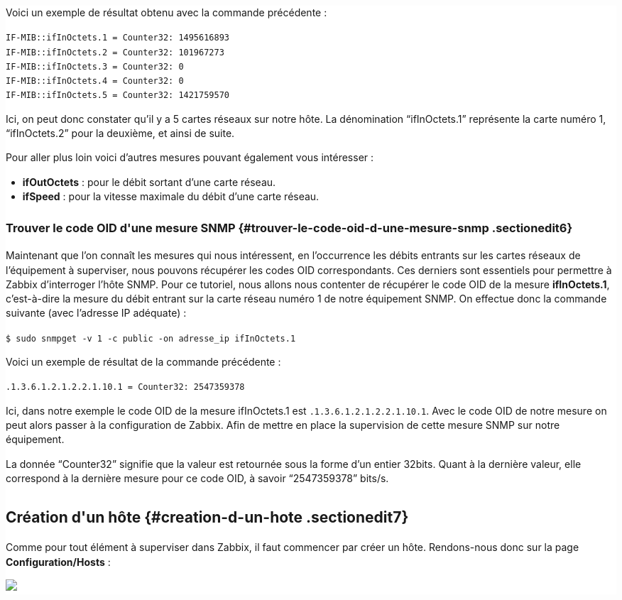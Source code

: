 Voici un exemple de résultat obtenu avec la commande précédente :

~~~~ {.code}
IF-MIB::ifInOctets.1 = Counter32: 1495616893
IF-MIB::ifInOctets.2 = Counter32: 101967273
IF-MIB::ifInOctets.3 = Counter32: 0
IF-MIB::ifInOctets.4 = Counter32: 0
IF-MIB::ifInOctets.5 = Counter32: 1421759570
~~~~

Ici, on peut donc constater qu’il y a 5 cartes réseaux sur notre hôte.
La dénomination “ifInOctets.1” représente la carte numéro 1,
“ifInOctets.2” pour la deuxième, et ainsi de suite.

Pour aller plus loin voici d’autres mesures pouvant également vous
intéresser :

-   **ifOutOctets** : pour le débit sortant d’une carte réseau.
-   **ifSpeed** : pour la vitesse maximale du débit d’une carte réseau.

### Trouver le code OID d'une mesure SNMP {#trouver-le-code-oid-d-une-mesure-snmp .sectionedit6}

Maintenant que l’on connaît les mesures qui nous intéressent, en
l’occurrence les débits entrants sur les cartes réseaux de l’équipement
à superviser, nous pouvons récupérer les codes OID correspondants. Ces
derniers sont essentiels pour permettre à Zabbix d’interroger l’hôte
SNMP. Pour ce tutoriel, nous allons nous contenter de récupérer le code
OID de la mesure **ifInOctets.1**, c’est-à-dire la mesure du débit
entrant sur la carte réseau numéro 1 de notre équipement SNMP. On
effectue donc la commande suivante (avec l’adresse IP adéquate) :

~~~~ {.code}
$ sudo snmpget -v 1 -c public -on adresse_ip ifInOctets.1
~~~~

Voici un exemple de résultat de la commande précédente :

~~~~ {.code}
.1.3.6.1.2.1.2.2.1.10.1 = Counter32: 2547359378
~~~~

Ici, dans notre exemple le code OID de la mesure ifInOctets.1 est
`.1.3.6.1.2.1.2.2.1.10.1`. Avec le code OID de notre mesure on peut
alors passer à la configuration de Zabbix. Afin de mettre en place la
supervision de cette mesure SNMP sur notre équipement.

La donnée “Counter32” signifie que la valeur est retournée sous la forme
d’un entier 32bits. Quant à la dernière valeur, elle correspond à la
dernière mesure pour ce code OID, à savoir “2547359378” bits/s.

Création d'un hôte {#creation-d-un-hote .sectionedit7}
------------------

Comme pour tout élément à superviser dans Zabbix, il faut commencer par
créer un hôte. Rendons-nous donc sur la page **Configuration/Hosts** :

[![](../assets/media/zabbix/zabbix-snmp-host_creation-hote-1.png@w=700)](../_detail/zabbix/zabbix-snmp-host_creation-hote-1.png@id=zabbix%253Azabbix-snmp-host.html "zabbix:zabbix-snmp-host_creation-hote-1.png")
